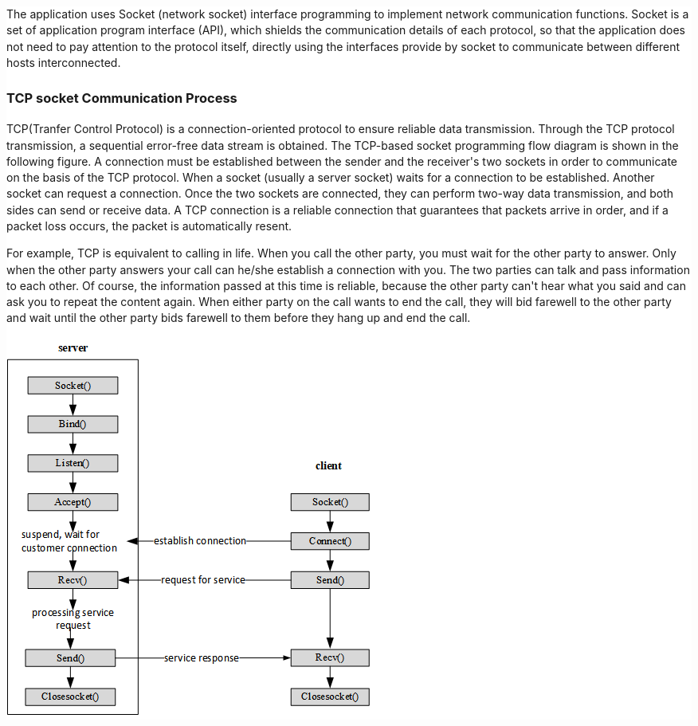 The application uses Socket (network socket) interface programming to implement network communication functions. Socket is a set of application program interface (API), which shields the communication details of each protocol, so that the application does not need to pay attention to the protocol itself, directly using the interfaces provide by socket to communicate between different hosts interconnected.

### TCP socket Communication Process

TCP(Tranfer Control Protocol) is a connection-oriented protocol to ensure reliable data transmission. Through the TCP protocol transmission, a sequential error-free data stream is obtained. The TCP-based socket programming flow diagram is shown in the following figure. A connection must be established between the sender and the receiver's two sockets in order to communicate on the basis of the TCP protocol. When a socket (usually a server socket) waits for a connection to be established. Another socket can request a connection. Once the two sockets are connected, they can perform two-way data transmission, and both sides can send or receive data. A TCP connection is a reliable connection that guarantees that packets arrive in order, and if a packet loss occurs, the packet is automatically resent.

For example, TCP is equivalent to calling in life. When you call the other party, you must wait for the other party to answer. Only when the other party answers your call  can he/she establish a connection with you. The two parties can talk and pass information to each other. Of course, the information passed at this time is reliable, because the other party can't hear what you said and can ask you to repeat the content again. When either party on the call wants to end the call, they will bid farewell to the other party and wait until the other party bids farewell to them before they hang up and end the call.

![TCP-based socket programming flow chart](figures/net-tcp.png)
